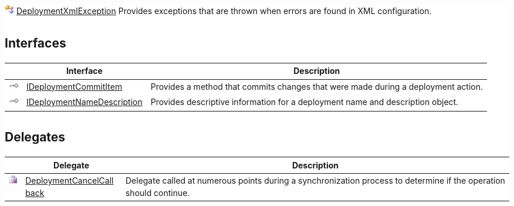 <tr class="odd">
<td><img src="images/Dd566080.pubclass(en-us,VS.90).gif" title="Public class" alt="Public class" /></td>
<td><a href="deploymentxmlexception-class-microsoft-web-deployment.md">DeploymentXmlException</a></td>
<td>Provides exceptions that are thrown when errors are found in XML configuration.</td>
</tr>
</tbody>
</table>


## Interfaces

<table>
<thead>
<tr class="header">
<th> </th>
<th>Interface</th>
<th>Description</th>
</tr>
</thead>
<tbody>
<tr class="odd">
<td><img src="images/Dd566080.pubinterface(en-us,VS.90).gif" title="Public interface" alt="Public interface" /></td>
<td><a href="ideploymentcommititem-interface-microsoft-web-deployment.md">IDeploymentCommitItem</a></td>
<td>Provides a method that commits changes that were made during a deployment action.</td>
</tr>
<tr class="even">
<td><img src="images/Dd566080.pubinterface(en-us,VS.90).gif" title="Public interface" alt="Public interface" /></td>
<td><a href="ideploymentnamedescription-interface-microsoft-web-deployment.md">IDeploymentNameDescription</a></td>
<td>Provides descriptive information for a deployment name and description object.</td>
</tr>
</tbody>
</table>


## Delegates

<table>
<thead>
<tr class="header">
<th> </th>
<th>Delegate</th>
<th>Description</th>
</tr>
</thead>
<tbody>
<tr class="odd">
<td><img src="images/Ee532718.pubdelegate(en-us,VS.90).gif" title="Public delegate" alt="Public delegate" /></td>
<td><a href="deploymentcancelcallback-delegate-microsoft-web-deployment.md">DeploymentCancelCallback</a></td>
<td>Delegate called at numerous points during a synchronization process to determine if the operation should continue.</td>
</tr>
</tbody>
</table>
